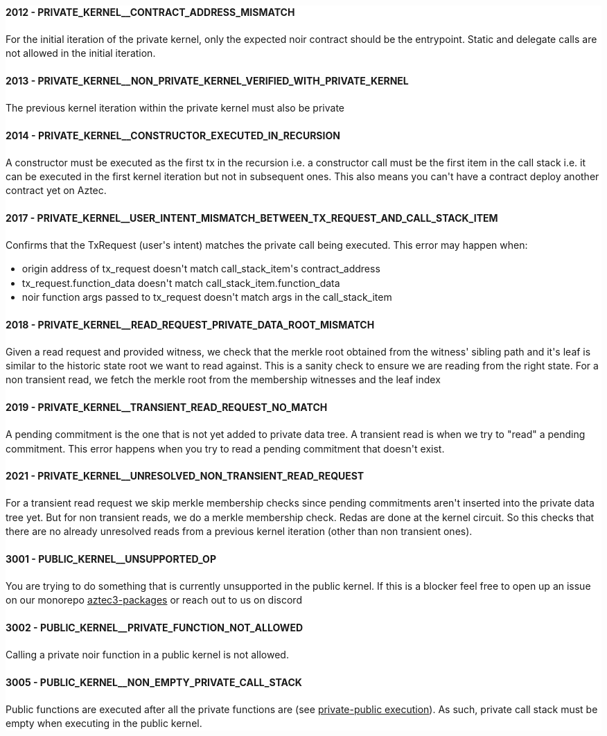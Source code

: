 #### 2012 - PRIVATE_KERNEL__CONTRACT_ADDRESS_MISMATCH
For the initial iteration of the private kernel, only the expected noir contract should be the entrypoint. Static and delegate calls are not allowed in the initial iteration.

#### 2013 - PRIVATE_KERNEL__NON_PRIVATE_KERNEL_VERIFIED_WITH_PRIVATE_KERNEL
The previous kernel iteration within the private kernel must also be private

#### 2014 - PRIVATE_KERNEL__CONSTRUCTOR_EXECUTED_IN_RECURSION
A constructor must be executed as the first tx in the recursion i.e. a constructor call must be the first item in the call stack i.e. it can be executed in the first kernel iteration but not in subsequent ones. This also means you can't have a contract deploy another contract yet on Aztec.

#### 2017 - PRIVATE_KERNEL__USER_INTENT_MISMATCH_BETWEEN_TX_REQUEST_AND_CALL_STACK_ITEM
Confirms that the TxRequest (user's intent) matches the private call being executed. This error may happen when:
* origin address of tx_request doesn't match call_stack_item's contract_address
* tx_request.function_data doesn't match call_stack_item.function_data
* noir function args passed to tx_request doesn't match args in the call_stack_item

#### 2018 - PRIVATE_KERNEL__READ_REQUEST_PRIVATE_DATA_ROOT_MISMATCH
Given a read request and provided witness, we check that the merkle root obtained from the witness' sibling path and it's leaf is similar to the historic state root we want to read against. This is a sanity check to ensure we are reading from the right state. 
For a non transient read, we fetch the merkle root from the membership witnesses and the leaf index 

#### 2019 - PRIVATE_KERNEL__TRANSIENT_READ_REQUEST_NO_MATCH
A pending commitment is the one that is not yet added to private data tree.
A transient read is when we try to "read" a pending commitment.
This error happens when you try to read a pending commitment that doesn't exist.

#### 2021 - PRIVATE_KERNEL__UNRESOLVED_NON_TRANSIENT_READ_REQUEST
For a transient read request we skip merkle membership checks since pending commitments aren't inserted into the private data tree yet.
But for non transient reads, we do a merkle membership check. Redas are done at the kernel circuit. So this checks that there are no already unresolved reads from a previous kernel iteration (other than non transient ones).

#### 3001 - PUBLIC_KERNEL__UNSUPPORTED_OP
You are trying to do something that is currently unsupported in the public kernel. If this is a blocker feel free to open up an issue on our monorepo [aztec3-packages](https://github.com/AztecProtocol/aztec3-packages/tree/master) or reach out to us on discord

#### 3002 - PUBLIC_KERNEL__PRIVATE_FUNCTION_NOT_ALLOWED
Calling a private noir function in a public kernel is not allowed. 

#### 3005 - PUBLIC_KERNEL__NON_EMPTY_PRIVATE_CALL_STACK
Public functions are executed after all the private functions are (see [private-public execution](../how-it-works/private-public-execution.mdx)). As such, private call stack must be empty when executing in the public kernel.
